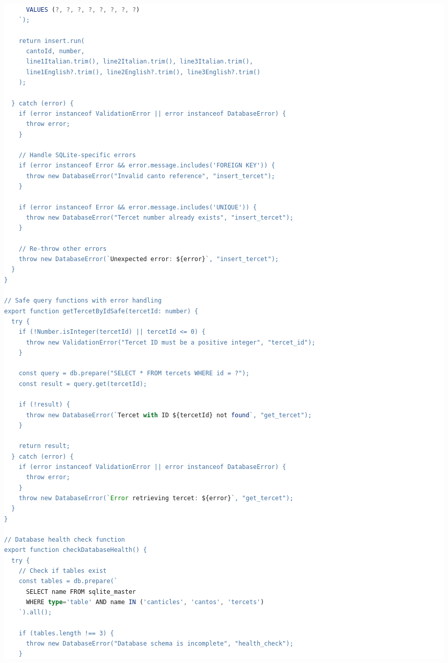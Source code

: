 ```typescript
      VALUES (?, ?, ?, ?, ?, ?, ?, ?)
    `);
    
    return insert.run(
      cantoId, number,
      line1Italian.trim(), line2Italian.trim(), line3Italian.trim(),
      line1English?.trim(), line2English?.trim(), line3English?.trim()
    );
    
  } catch (error) {
    if (error instanceof ValidationError || error instanceof DatabaseError) {
      throw error;
    }
    
    // Handle SQLite-specific errors
    if (error instanceof Error && error.message.includes('FOREIGN KEY')) {
      throw new DatabaseError("Invalid canto reference", "insert_tercet");
    }
    
    if (error instanceof Error && error.message.includes('UNIQUE')) {
      throw new DatabaseError("Tercet number already exists", "insert_tercet");
    }
    
    // Re-throw other errors
    throw new DatabaseError(`Unexpected error: ${error}`, "insert_tercet");
  }
}

// Safe query functions with error handling
export function getTercetByIdSafe(tercetId: number) {
  try {
    if (!Number.isInteger(tercetId) || tercetId <= 0) {
      throw new ValidationError("Tercet ID must be a positive integer", "tercet_id");
    }
    
    const query = db.prepare("SELECT * FROM tercets WHERE id = ?");
    const result = query.get(tercetId);
    
    if (!result) {
      throw new DatabaseError(`Tercet with ID ${tercetId} not found`, "get_tercet");
    }
    
    return result;
  } catch (error) {
    if (error instanceof ValidationError || error instanceof DatabaseError) {
      throw error;
    }
    throw new DatabaseError(`Error retrieving tercet: ${error}`, "get_tercet");
  }
}

// Database health check function
export function checkDatabaseHealth() {
  try {
    // Check if tables exist
    const tables = db.prepare(`
      SELECT name FROM sqlite_master 
      WHERE type='table' AND name IN ('canticles', 'cantos', 'tercets')
    `).all();
    
    if (tables.length !== 3) {
      throw new DatabaseError("Database schema is incomplete", "health_check");
    }
```